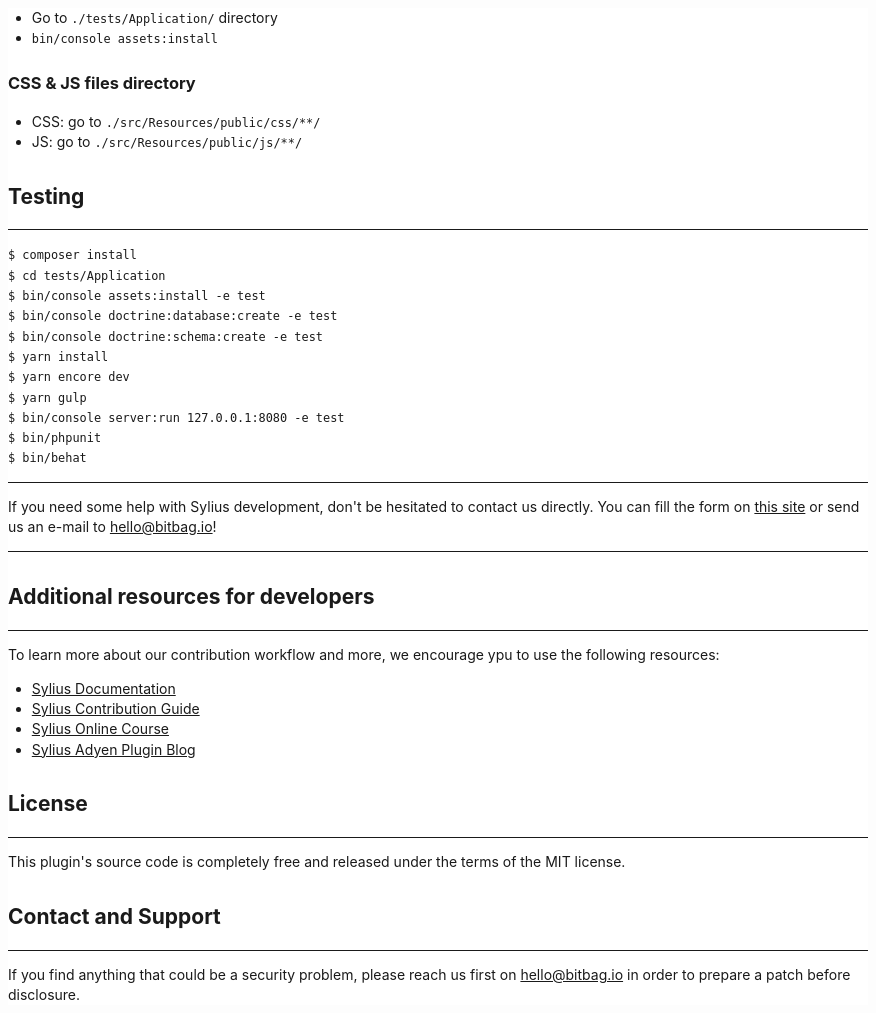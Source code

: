 * Go to `./tests/Application/` directory
* `bin/console assets:install`

### CSS & JS files directory

* CSS: go to `./src/Resources/public/css/**/`
* JS: go to `./src/Resources/public/js/**/`

## Testing
----

```
$ composer install
$ cd tests/Application
$ bin/console assets:install -e test
$ bin/console doctrine:database:create -e test
$ bin/console doctrine:schema:create -e test
$ yarn install
$ yarn encore dev
$ yarn gulp
$ bin/console server:run 127.0.0.1:8080 -e test
$ bin/phpunit
$ bin/behat
```

---

If you need some help with Sylius development, don't be hesitated to contact us directly. You can fill the form
on [this site](https://bitbag.io/contact-us/?utm_source=github&utm_medium=referral&utm_campaign=plugins_adyen) or send
us an e-mail to hello@bitbag.io!

---

## Additional resources for developers
---
To learn more about our contribution workflow and more, we encourage ypu to use the following resources:

* [Sylius Documentation](https://docs.sylius.com/en/latest/)
* [Sylius Contribution Guide](https://docs.sylius.com/en/latest/contributing/)
* [Sylius Online Course](https://sylius.com/online-course/)
* [Sylius Adyen Plugin Blog](https://bitbag.io/blog/adyen-payments-for-sylius)

## License
---

This plugin's source code is completely free and released under the terms of the MIT license.

[//]: # (These are reference links used in the body of this note and get stripped out when the markdown processor does its job. There is no need to format them nicely because they shouldn't be seen.)

## Contact and Support
---
If you find anything that could be a security problem, please reach us first on hello@bitbag.io in order to prepare a
patch before disclosure.
